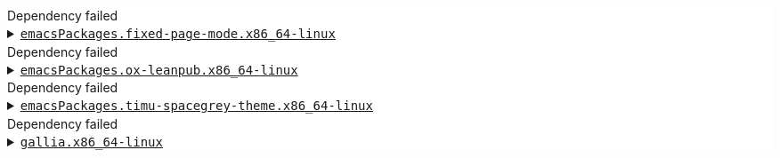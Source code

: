 <td>Dependency failed</td>
</tr>
<tr>
<td>
<details><summary>
<tt><a href='https://hydra.nixos.org/build/229049985'>emacsPackages.fixed-page-mode.x86_64-linux</a></tt>
</summary></details>
</td>
<td>Dependency failed</td>
</tr>
<tr>
<td>
<details><summary>
<tt><a href='https://hydra.nixos.org/build/229196908'>emacsPackages.ox-leanpub.x86_64-linux</a></tt>
</summary></details>
</td>
<td>Dependency failed</td>
</tr>
<tr>
<td>
<details><summary>
<tt><a href='https://hydra.nixos.org/build/229063934'>emacsPackages.timu-spacegrey-theme.x86_64-linux</a></tt>
</summary></details>
</td>
<td>Dependency failed</td>
</tr>
<tr>
<td>
<details><summary>
<tt><a href='https://hydra.nixos.org/build/229092471'>gallia.x86_64-linux</a></tt>
</summary>
<ul>
<li>